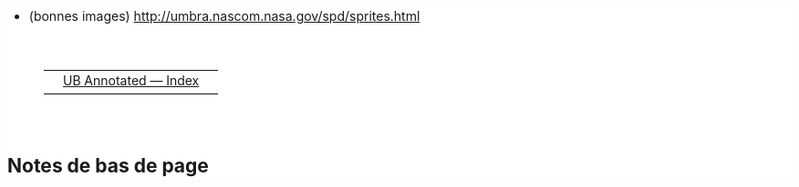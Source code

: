 - (bonnes images) http://umbra.nascom.nasa.gov/spd/sprites.html

<br>

<figure class="table chapter-navigator">
  <table>
    <tbody>
      <tr>
        <td></td>
        <td>
        <a href="/en/index/articles_ubannotated">
          <span class="mdi mdi-book-open-variant"></span><span class="pl-2">UB Annotated — Index</span>
        </a>
        </td>
        <td></td>
      </tr>
    </tbody>
  </table>
</figure>

<br>

## Notes de bas de page

[^1]: Les citations pour _Le Livre d'Urantia_ sont généralement présentées sous la forme suivante : 101:4.2. Dans cet exemple, cela signifierait le chapitre 101, section 4, paragraphe 2. _Le Livre d'Urantia_ utilise en fait le terme « Fascicules » pour désigner les chapitres. Dans ce cas particulier, il n'y a pas de numéro de paragraphe car la section entière est incluse.
[^2]: http://www.squarecircles.com/
[^3]: http://www.squarecircles.com/matarticles/atmosphere/22-51.pdf
[^4]: http://www.altair.org/atmoelec.html
[^5]: http://www.islandnet.com/see/weather/elements/bluejets.htm
[^6]: http://www.gi.alaska.edu/heavner/rs/bluejets.html
[^7]: http://news.nationalgeographic.com/news/2003/06/0625_030625_atmospherethunder_2.html
[^8]: http://www.gi.alaska.edu/heavner/rs/bluejets.html
[^9]: http://www.altair.org/atmoelec.html
[^10]: http://www.ee.psu.edu/faculty/pasko/Publications/pasko-george-jets.pdf
[^12]: http://www.gi.alaska.edu/heavner/rs/bluejets.html
[^13]: http://www.islandnet.com/see/weather/elements/bluejets.htm
[^14]: http://www.albany.edu/faculty/rgk/atm101/sprite.htm
[^15]: http://news.nationalgeographic.com/news/2003/06/0625_030625_atmospherethunder.html
[^16]: http://umbra.nascom.nasa.gov/spd/sprites.html





